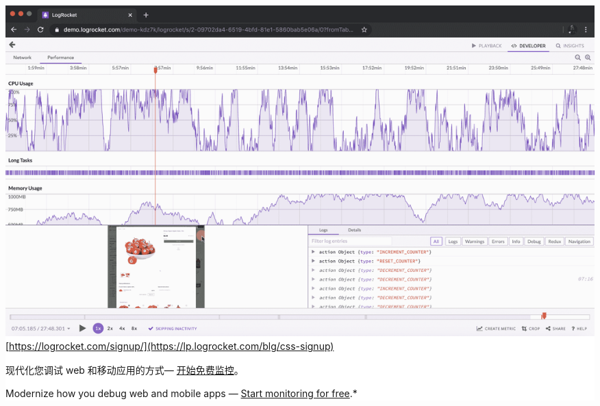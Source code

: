 [![LogRocket Dashboard Free Trial Banner](img/dacb06c713aec161ffeaffae5bd048cd.png)](https://lp.logrocket.com/blg/css-signup)[https://logrocket.com/signup/](https://lp.logrocket.com/blg/css-signup)

现代化您调试 web 和移动应用的方式— [开始免费监控](https://lp.logrocket.com/blg/css-signup)。

Modernize how you debug web and mobile apps — [Start monitoring for free](https://lp.logrocket.com/blg/css-signup).*